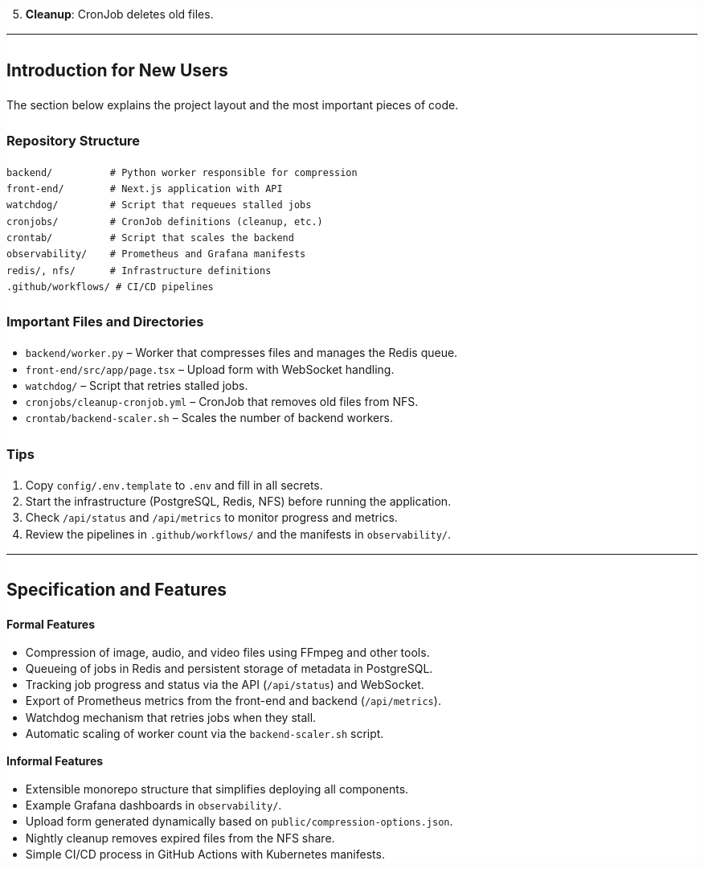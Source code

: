 5.  **Cleanup**: CronJob deletes old files.


----------

## Introduction for New Users

The section below explains the project layout and the most important pieces of code.

### Repository Structure

```text
backend/          # Python worker responsible for compression
front-end/        # Next.js application with API
watchdog/         # Script that requeues stalled jobs
cronjobs/         # CronJob definitions (cleanup, etc.)
crontab/          # Script that scales the backend
observability/    # Prometheus and Grafana manifests
redis/, nfs/      # Infrastructure definitions
.github/workflows/ # CI/CD pipelines
```

### Important Files and Directories

- `backend/worker.py` – Worker that compresses files and manages the Redis queue.
- `front-end/src/app/page.tsx` – Upload form with WebSocket handling.
- `watchdog/` – Script that retries stalled jobs.
- `cronjobs/cleanup-cronjob.yml` – CronJob that removes old files from NFS.
- `crontab/backend-scaler.sh` – Scales the number of backend workers.

### Tips

1. Copy `config/.env.template` to `.env` and fill in all secrets.
2. Start the infrastructure (PostgreSQL, Redis, NFS) before running the application.
3. Check `/api/status` and `/api/metrics` to monitor progress and metrics.
4. Review the pipelines in `.github/workflows/` and the manifests in `observability/`.

----------

## Specification and Features

**Formal Features**

-   Compression of image, audio, and video files using FFmpeg and other tools.
-   Queueing of jobs in Redis and persistent storage of metadata in PostgreSQL.
-   Tracking job progress and status via the API (`/api/status`) and WebSocket.
-   Export of Prometheus metrics from the front-end and backend (`/api/metrics`).
-   Watchdog mechanism that retries jobs when they stall.
-   Automatic scaling of worker count via the `backend-scaler.sh` script.

**Informal Features**

-   Extensible monorepo structure that simplifies deploying all components.
-   Example Grafana dashboards in `observability/`.
-   Upload form generated dynamically based on `public/compression-options.json`.
-   Nightly cleanup removes expired files from the NFS share.
-   Simple CI/CD process in GitHub Actions with Kubernetes manifests.
